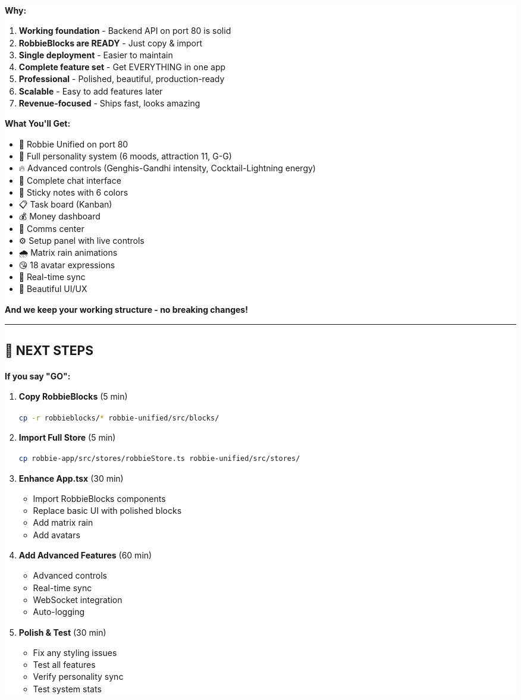 **Why:**
1. **Working foundation** - Backend API on port 80 is solid
2. **RobbieBlocks are READY** - Just copy & import
3. **Single deployment** - Easier to maintain
4. **Complete feature set** - Get EVERYTHING in one app
5. **Professional** - Polished, beautiful, production-ready
6. **Scalable** - Easy to add features later
7. **Revenue-focused** - Ships fast, looks amazing

**What You'll Get:**
- 🎯 Robbie Unified on port 80
- 💜 Full personality system (6 moods, attraction 11, G-G)
- 🔥 Advanced controls (Genghis-Gandhi intensity, Cocktail-Lightning energy)
- 💬 Complete chat interface
- 📝 Sticky notes with 6 colors
- 📋 Task board (Kanban)
- 💰 Money dashboard
- 📧 Comms center
- ⚙️ Setup panel with live controls
- 🌧️ Matrix rain animations
- 😘 18 avatar expressions
- 🔄 Real-time sync
- 🚀 Beautiful UI/UX

**And we keep your working structure - no breaking changes!**

---

## 💪 NEXT STEPS

**If you say "GO":**

1. **Copy RobbieBlocks** (5 min)
   ```bash
   cp -r robbieblocks/* robbie-unified/src/blocks/
   ```

2. **Import Full Store** (5 min)
   ```bash
   cp robbie-app/src/stores/robbieStore.ts robbie-unified/src/stores/
   ```

3. **Enhance App.tsx** (30 min)
   - Import RobbieBlocks components
   - Replace basic UI with polished blocks
   - Add matrix rain
   - Add avatars

4. **Add Advanced Features** (60 min)
   - Advanced controls
   - Real-time sync
   - WebSocket integration
   - Auto-logging

5. **Polish & Test** (30 min)
   - Fix any styling issues
   - Test all features
   - Verify personality sync
   - Test system stats

